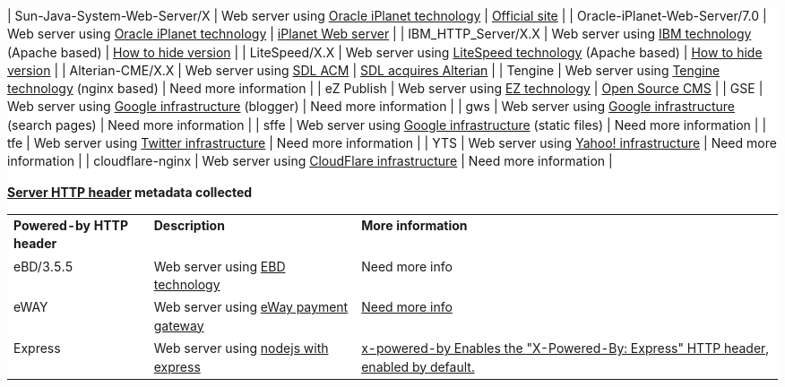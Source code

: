 | Sun-Java-System-Web-Server/X  | Web server using [Oracle iPlanet technology](http://en.wikipedia.org/wiki/IBM_Lotus_Domino)                      | [Official site](http://www.oracle.com/technetwork/middleware/iplanetwebserver-098726.html)                                                   |
| Oracle-iPlanet-Web-Server/7.0 | Web server using [Oracle iPlanet technology](http://en.wikipedia.org/wiki/IBM_Lotus_Domino)                      | [iPlanet Web server](http://en.wikipedia.org/wiki/Oracle_iPlanet_Web_Server)                                                                 |
| IBM_HTTP_Server/X.X         | Web server using [IBM technology](http://www-03.ibm.com/software/products/us/en/http-servers) (Apache based)     | [How to hide version](http://publib.boulder.ibm.com/httpserv/ihsdiag/questions.html#ihshideserver)                                           |
| LiteSpeed/X.X                 | Web server using [LiteSpeed technology](http://www.litespeedtech.com/docs/webserver/intro/) (Apache based)       | [How to hide version](http://www.litespeedtech.com/support/forum/showthread.php?t=4893)                                                      |
| Alterian-CME/X.X              | Web server using [SDL ACM](http://www.sdl.com/products/acm/)                                                     | [SDL acquires Alterian](http://www.sdl.com/aboutus/news/pressreleases/2012/sdl_acquires_alterian.html)                                       |
| Tengine                       | Web server using [Tengine technology](http://tengine.taobao.org/index.html) (nginx based)                        | Need more information                                                                                                                        |
| eZ Publish                    | Web server using [EZ technology](http://ez.no/)                                                                  | [Open Source CMS](http://es.wikipedia.org/wiki/EZ_Publish)                                                                                   |
| GSE                           | Web server using [Google infrastructure](https://code.google.com/p/opengse/) (blogger)                           | Need more information                                                                                                                        |
| gws                           | Web server using [Google infrastructure](http://en.wikipedia.org/wiki/Google_Web_Server#Software) (search pages) | Need more information                                                                                                                        |
| sffe                          | Web server using [Google infrastructure](http://en.wikipedia.org/wiki/Google_Web_Server#Software) (static files) | Need more information                                                                                                                        |
| tfe                           | Web server using [Twitter infrastructure](http://www.twitter.com/)                                               | Need more information                                                                                                                        |
| YTS                           | Web server using [Yahoo\! infrastructure](http://www.yahoo.com/)                                                 | Need more information                                                                                                                        |
| cloudflare-nginx              | Web server using [CloudFlare infrastructure](https://www.cloudflare.com/)                                        | Need more information                                                                                                                        |

**[Server HTTP
header](http://www.w3.org/Protocols/rfc2616/rfc2616-sec14.html#sec14.38)
metadata collected**

|                            |                                                                                                                            |                                                                                                                                                                  |
| -------------------------- | -------------------------------------------------------------------------------------------------------------------------- | ---------------------------------------------------------------------------------------------------------------------------------------------------------------- |
| **Powered-by HTTP header** | **Description**                                                                                                            | **More information**                                                                                                                                             |
| eBD/3.5.5                  | Web server using [EBD technology](http://www.ebdsoft.com/)                                                                 | Need more info                                                                                                                                                   |
| eWAY                       | Web server using [eWay payment gateway](http://www.eway.com.au/)                                                           | [Need more info](http://www.eway.com.au)                                                                                                                         |
| Express                    | Web server using [nodejs with express](http://expressjs.com/api.html)                                                      | [x-powered-by Enables the "X-Powered-By: Express" HTTP header, enabled by default.](http://expressjs.com/api.html)                                               |